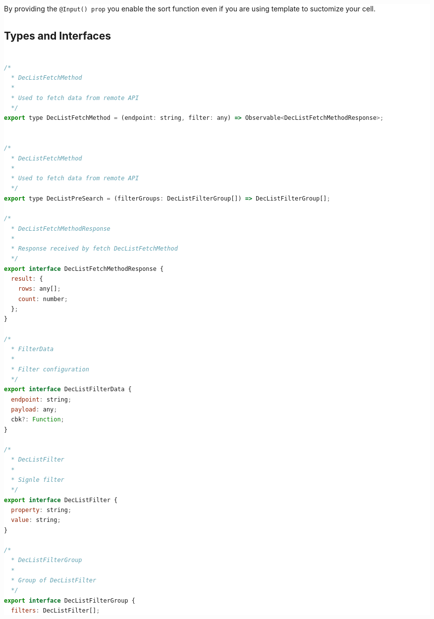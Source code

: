By providing the `@Input() prop` you enable the sort function even if you are using template to suctomize your cell.


## Types and Interfaces

```javascript

/*
  * DecListFetchMethod
  *
  * Used to fetch data from remote API
  */
export type DecListFetchMethod = (endpoint: string, filter: any) => Observable<DecListFetchMethodResponse>;


/*
  * DecListFetchMethod
  *
  * Used to fetch data from remote API
  */
export type DecListPreSearch = (filterGroups: DecListFilterGroup[]) => DecListFilterGroup[];

/*
  * DecListFetchMethodResponse
  *
  * Response received by fetch DecListFetchMethod
  */
export interface DecListFetchMethodResponse {
  result: {
    rows: any[];
    count: number;
  };
}

/*
  * FilterData
  *
  * Filter configuration
  */
export interface DecListFilterData {
  endpoint: string;
  payload: any;
  cbk?: Function;
}

/*
  * DecListFilter
  *
  * Signle filter
  */
export interface DecListFilter {
  property: string;
  value: string;
}

/*
  * DecListFilterGroup
  *
  * Group of DecListFilter
  */
export interface DecListFilterGroup {
  filters: DecListFilter[];
```
